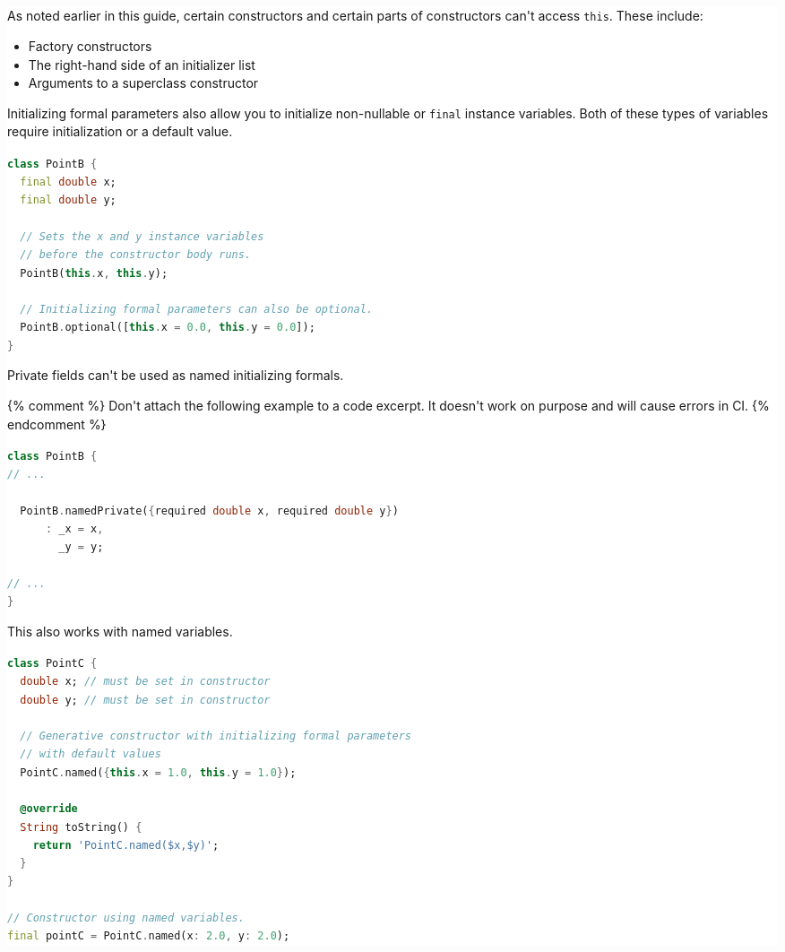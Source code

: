 As noted earlier in this guide, certain constructors
and certain parts of constructors can't access `this`. These include:

* Factory constructors
* The right-hand side of an initializer list
* Arguments to a superclass constructor

Initializing formal parameters also allow you to initialize
non-nullable or `final` instance variables.
Both of these types of variables require initialization or a default value.

<?code-excerpt "point_alt.dart (initialize-formal)" plaster="none"?>
```dart
class PointB {
  final double x;
  final double y;

  // Sets the x and y instance variables
  // before the constructor body runs.
  PointB(this.x, this.y);

  // Initializing formal parameters can also be optional.
  PointB.optional([this.x = 0.0, this.y = 0.0]);
}
```

Private fields can't be used as named initializing formals.

{% comment %}
Don't attach the following example to a code excerpt.
It doesn't work on purpose and will cause errors in CI.
{% endcomment %}

```dart
class PointB {
// ...

  PointB.namedPrivate({required double x, required double y})
      : _x = x,
        _y = y;

// ...
}
```

This also works with named variables.

<?code-excerpt "point_alt.dart (initialize-named)" plaster="none"?>
```dart
class PointC {
  double x; // must be set in constructor
  double y; // must be set in constructor

  // Generative constructor with initializing formal parameters
  // with default values
  PointC.named({this.x = 1.0, this.y = 1.0});

  @override
  String toString() {
    return 'PointC.named($x,$y)';
  }
}

// Constructor using named variables.
final pointC = PointC.named(x: 2.0, y: 2.0);
```


[default]: #default-constructors
[generative]: #generative-constructors
[named]: #named-constructors
[constant]: #constant-constructors
[factory]: #factory-constructors
[redirecting]: #redirecting-constructors
[language version]: /guides/language/evolution#language-versioning
[using constructors]: /language/classes#using-constructors
[late-final-ivar]: /effective-dart/design#avoid-public-late-final-fields-without-initializers
[static method]: /language/classes#static-methods